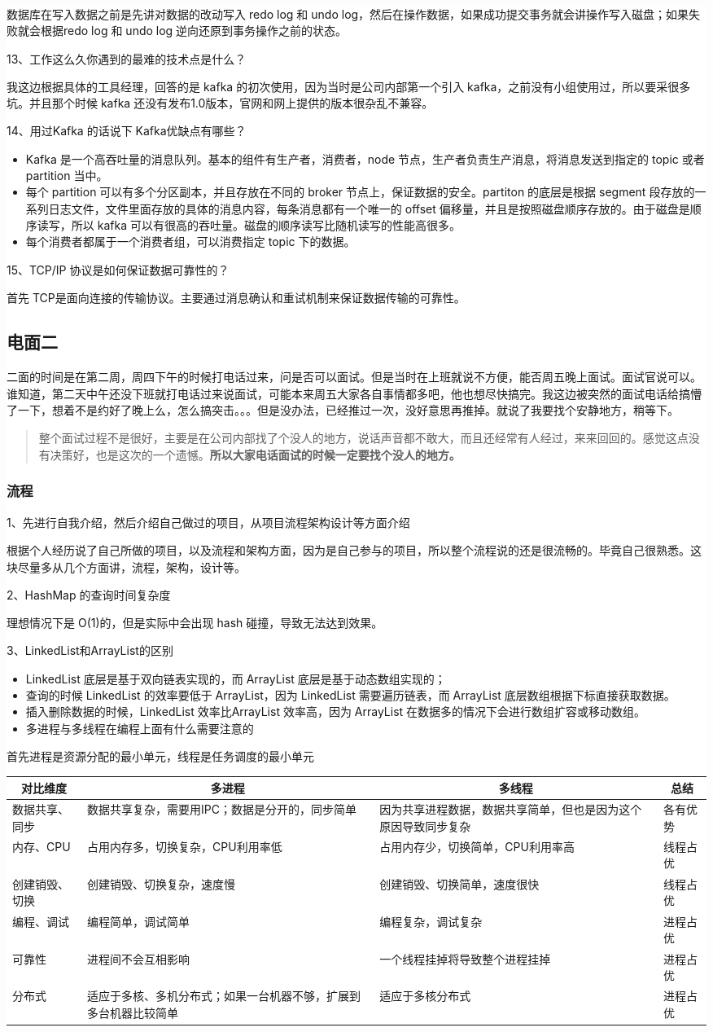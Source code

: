 数据库在写入数据之前是先讲对数据的改动写入 redo log 和 undo log，然后在操作数据，如果成功提交事务就会讲操作写入磁盘；如果失败就会根据redo log 和 undo log 逆向还原到事务操作之前的状态。

13、工作这么久你遇到的最难的技术点是什么？

我这边根据具体的工具经理，回答的是 kafka 的初次使用，因为当时是公司内部第一个引入 kafka，之前没有小组使用过，所以要采很多坑。并且那个时候 kafka 还没有发布1.0版本，官网和网上提供的版本很杂乱不兼容。

14、用过Kafka 的话说下 Kafka优缺点有哪些？

- Kafka 是一个高吞吐量的消息队列。基本的组件有生产者，消费者，node 节点，生产者负责生产消息，将消息发送到指定的 topic 或者 partition 当中。
- 每个 partition 可以有多个分区副本，并且存放在不同的 broker 节点上，保证数据的安全。partiton 的底层是根据 segment 段存放的一系列日志文件，文件里面存放的具体的消息内容，每条消息都有一个唯一的 offset 偏移量，并且是按照磁盘顺序存放的。由于磁盘是顺序读写，所以 kafka 可以有很高的吞吐量。磁盘的顺序读写比随机读写的性能高很多。
- 每个消费者都属于一个消费者组，可以消费指定 topic 下的数据。

15、TCP/IP 协议是如何保证数据可靠性的？

首先 TCP是面向连接的传输协议。主要通过消息确认和重试机制来保证数据传输的可靠性。

##  电面二

二面的时间是在第二周，周四下午的时候打电话过来，问是否可以面试。但是当时在上班就说不方便，能否周五晚上面试。面试官说可以。谁知道，第二天中午还没下班就打电话过来说面试，可能本来周五大家各自事情都多吧，他也想尽快搞完。我这边被突然的面试电话给搞懵了一下，想着不是约好了晚上么，怎么搞突击。。。但是没办法，已经推过一次，没好意思再推掉。就说了我要找个安静地方，稍等下。

> 整个面试过程不是很好，主要是在公司内部找了个没人的地方，说话声音都不敢大，而且还经常有人经过，来来回回的。感觉这点没有决策好，也是这次的一个遗憾。**所以大家电话面试的时候一定要找个没人的地方。**

### 流程

1、先进行自我介绍，然后介绍自己做过的项目，从项目流程架构设计等方面介绍

根据个人经历说了自己所做的项目，以及流程和架构方面，因为是自己参与的项目，所以整个流程说的还是很流畅的。毕竟自己很熟悉。这块尽量多从几个方面讲，流程，架构，设计等。

2、HashMap 的查询时间复杂度

理想情况下是 O(1)的，但是实际中会出现 hash 碰撞，导致无法达到效果。

3、LinkedList和ArrayList的区别

- LinkedList 底层是基于双向链表实现的，而 ArrayList 底层是基于动态数组实现的；
- 查询的时候 LinkedList 的效率要低于 ArrayList，因为 LinkedList 需要遍历链表，而 ArrayList 底层数组根据下标直接获取数据。
- 插入删除数据的时候，LinkedList 效率比ArrayList 效率高，因为 ArrayList 在数据多的情况下会进行数组扩容或移动数组。
- 多进程与多线程在编程上面有什么需要注意的

首先进程是资源分配的最小单元，线程是任务调度的最小单元

| 对比维度 | 多进程 | 多线程 | 总结 |
| --- | --- | --- | --- |
| 数据共享、同步 | 数据共享复杂，需要用IPC；数据是分开的，同步简单 | 因为共享进程数据，数据共享简单，但也是因为这个原因导致同步复杂 | 各有优势 |
| 内存、CPU | 占用内存多，切换复杂，CPU利用率低 | 占用内存少，切换简单，CPU利用率高 | 线程占优 |
| 创建销毁、切换 |创建销毁、切换复杂，速度慢  | 创建销毁、切换简单，速度很快 | 线程占优 |
| 编程、调试 | 编程简单，调试简单 | 编程复杂，调试复杂 | 进程占优 |
| 可靠性 | 进程间不会互相影响 | 一个线程挂掉将导致整个进程挂掉 | 进程占优 |
| 分布式 | 适应于多核、多机分布式；如果一台机器不够，扩展到多台机器比较简单 |适应于多核分布式  | 进程占优 |
